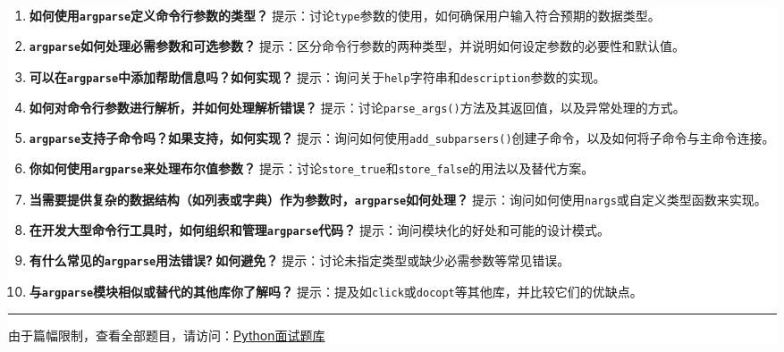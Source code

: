 1. **如何使用`argparse`定义命令行参数的类型？**
   提示：讨论`type`参数的使用，如何确保用户输入符合预期的数据类型。

2. **`argparse`如何处理必需参数和可选参数？**
   提示：区分命令行参数的两种类型，并说明如何设定参数的必要性和默认值。

3. **可以在`argparse`中添加帮助信息吗？如何实现？**
   提示：询问关于`help`字符串和`description`参数的实现。

4. **如何对命令行参数进行解析，并如何处理解析错误？**
   提示：讨论`parse_args()`方法及其返回值，以及异常处理的方式。

5. **`argparse`支持子命令吗？如果支持，如何实现？**
   提示：询问如何使用`add_subparsers()`创建子命令，以及如何将子命令与主命令连接。

6. **你如何使用`argparse`来处理布尔值参数？**
   提示：讨论`store_true`和`store_false`的用法以及替代方案。

7. **当需要提供复杂的数据结构（如列表或字典）作为参数时，`argparse`如何处理？**
   提示：询问如何使用`nargs`或自定义类型函数来实现。

8. **在开发大型命令行工具时，如何组织和管理`argparse`代码？**
   提示：询问模块化的好处和可能的设计模式。

9. **有什么常见的`argparse`用法错误? 如何避免？**
   提示：讨论未指定类型或缺少必需参数等常见错误。

10. **与`argparse`模块相似或替代的其他库你了解吗？**
   提示：提及如`click`或`docopt`等其他库，并比较它们的优缺点。

---

由于篇幅限制，查看全部题目，请访问：[Python面试题库](https://www.bagujing.com/problem-bank/22)